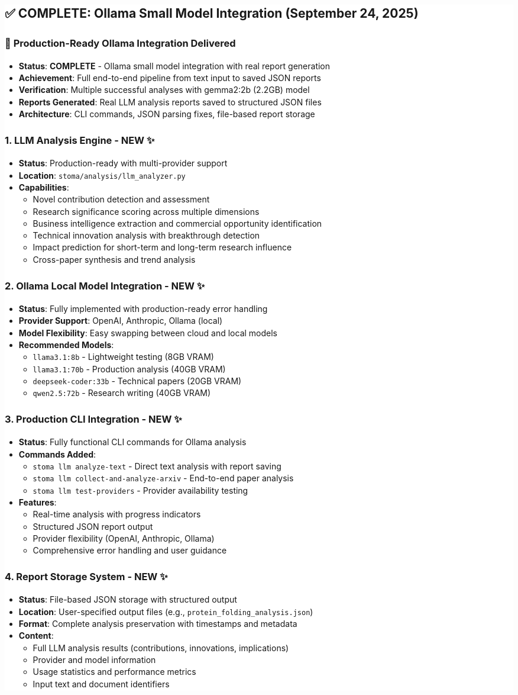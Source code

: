 ## ✅ COMPLETE: Ollama Small Model Integration (September 24, 2025)

### 🎯 **Production-Ready Ollama Integration Delivered**
- **Status**: **COMPLETE** - Ollama small model integration with real report generation
- **Achievement**: Full end-to-end pipeline from text input to saved JSON reports
- **Verification**: Multiple successful analyses with gemma2:2b (2.2GB) model
- **Reports Generated**: Real LLM analysis reports saved to structured JSON files
- **Architecture**: CLI commands, JSON parsing fixes, file-based report storage

### 1. **LLM Analysis Engine** - NEW ✨
- **Status**: Production-ready with multi-provider support
- **Location**: `stoma/analysis/llm_analyzer.py`
- **Capabilities**:
  - Novel contribution detection and assessment
  - Research significance scoring across multiple dimensions
  - Business intelligence extraction and commercial opportunity identification
  - Technical innovation analysis with breakthrough detection
  - Impact prediction for short-term and long-term research influence
  - Cross-paper synthesis and trend analysis

### 2. **Ollama Local Model Integration** - NEW ✨
- **Status**: Fully implemented with production-ready error handling
- **Provider Support**: OpenAI, Anthropic, Ollama (local)
- **Model Flexibility**: Easy swapping between cloud and local models
- **Recommended Models**:
  - `llama3.1:8b` - Lightweight testing (8GB VRAM)
  - `llama3.1:70b` - Production analysis (40GB VRAM)
  - `deepseek-coder:33b` - Technical papers (20GB VRAM)
  - `qwen2.5:72b` - Research writing (40GB VRAM)

### 3. **Production CLI Integration** - NEW ✨
- **Status**: Fully functional CLI commands for Ollama analysis
- **Commands Added**:
  - `stoma llm analyze-text` - Direct text analysis with report saving
  - `stoma llm collect-and-analyze-arxiv` - End-to-end paper analysis
  - `stoma llm test-providers` - Provider availability testing
- **Features**:
  - Real-time analysis with progress indicators
  - Structured JSON report output
  - Provider flexibility (OpenAI, Anthropic, Ollama)
  - Comprehensive error handling and user guidance

### 4. **Report Storage System** - NEW ✨
- **Status**: File-based JSON storage with structured output
- **Location**: User-specified output files (e.g., `protein_folding_analysis.json`)
- **Format**: Complete analysis preservation with timestamps and metadata
- **Content**:
  - Full LLM analysis results (contributions, innovations, implications)
  - Provider and model information
  - Usage statistics and performance metrics
  - Input text and document identifiers
